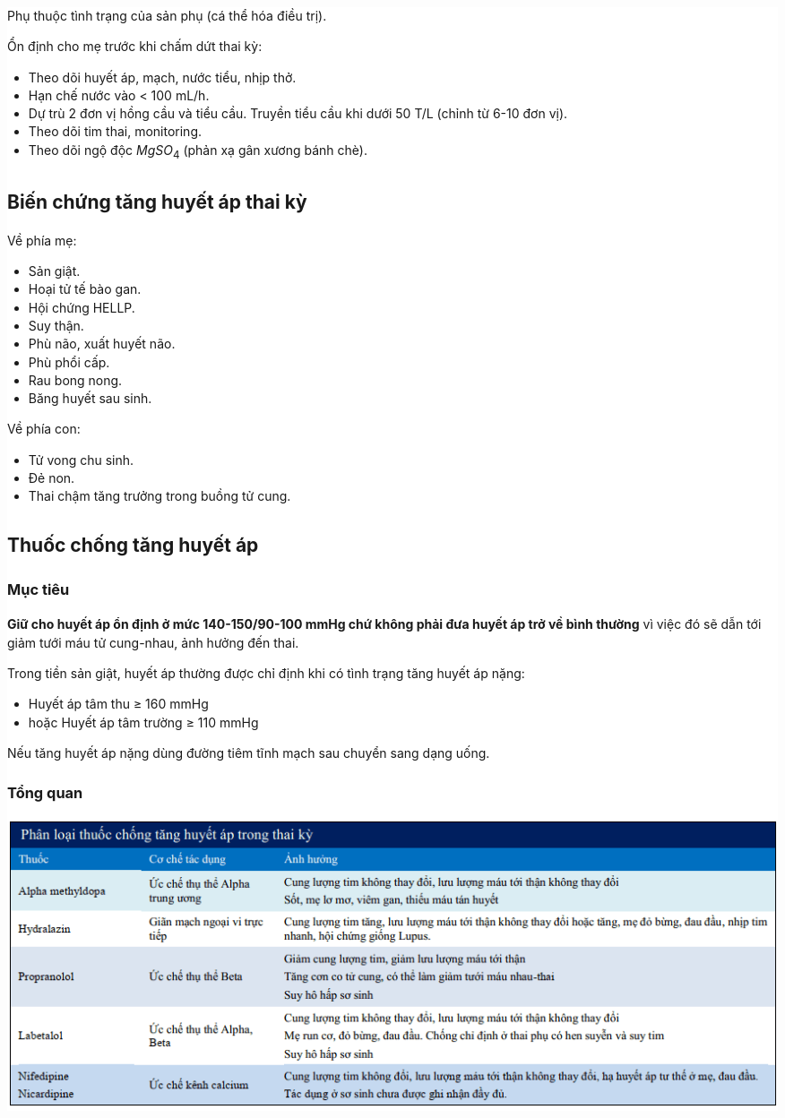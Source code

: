 Phụ thuộc tình trạng của sản phụ (cá thể hóa điều trị).

Ổn định cho mẹ trước khi chấm dứt thai kỳ:

- Theo dõi huyết áp, mạch, nước tiểu, nhịp thở.
- Hạn chế nước vào < 100 mL/h.
- Dự trù 2 đơn vị hồng cầu và tiểu cầu. Truyền tiểu cầu khi dưới 50 T/L (chỉnh từ 6-10 đơn vị).
- Theo dõi tim thai, monitoring.
- Theo dõi ngộ độc $MgSO_4$ (phản xạ gân xương bánh chè).

## Biến chứng tăng huyết áp thai kỳ

Về phía mẹ:

- Sản giật.
- Hoại tử tế bào gan.
- Hội chứng HELLP.
- Suy thận.
- Phù não, xuất huyết não.
- Phù phổi cấp.
- Rau bong nong.
- Băng huyết sau sinh.

Về phía con:

- Tử vong chu sinh.
- Đẻ non.
- Thai chậm tăng trưởng trong buồng tử cung.

## Thuốc chống tăng huyết áp

### Mục tiêu

**Giữ cho huyết áp ổn định ở mức 140-150/90-100 mmHg chứ không phải đưa huyết áp trở về bình thường** vì việc đó sẽ dẫn tới giảm tưới máu tử cung-nhau, ảnh hưởng đến thai.

Trong tiền sản giật, huyết áp thường được chỉ định khi có tình trạng tăng huyết áp nặng:

- Huyết áp tâm thu &ge; 160 mmHg
- hoặc Huyết áp tâm trường &ge; 110 mmHg

Nếu tăng huyết áp nặng dùng đường tiêm tĩnh mạch sau chuyển sang dạng uống.

### Tổng quan

![Thuốc chống tăng huyết áp](../../../assets/benh-hoc-san-khoa/tang-huyet-ap-thai-ky/thuoc-chong-tang-huyet-ap.png)
